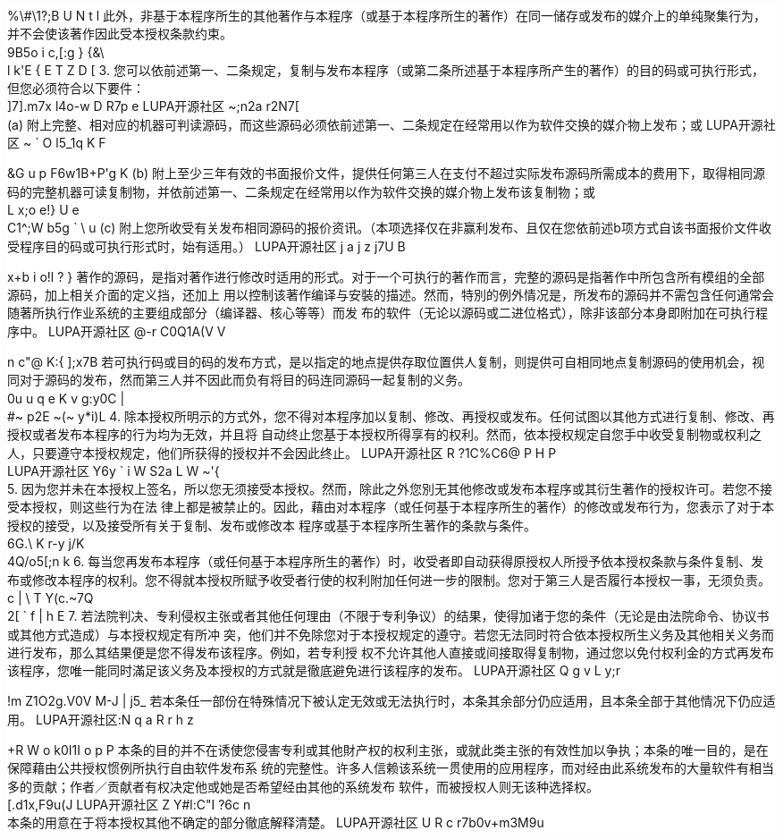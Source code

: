 %\\\#\\1?;B U N t l
此外，非基于本程序所生的其他著作与本程序（或基于本程序所生的著作）在同一储存或发布的媒介上的单纯聚集行为，并不会使该著作因此受本授权条款约束。  
9B5o i c,\[:g } {&\\  
l k'E { E T Z D \[ 3.
您可以依前述第一、二条规定，复制与发布本程序（或第二条所述基于本程序所产生的著作）的目的码或可执行形式，但您必须符合以下要件：  
\]7\].m7x l4o-w D R7p e LUPA开源社区 ~;n2a r2N7\[  
(a)
附上完整、相对应的机器可判读源码，而这些源码必须依前述第一、二条规定在经常用以作为软件交换的媒介物上发布；或
LUPA开源社区 ~ \` O l5\_1q K F  
  
&G u p F6w1B+P'g K (b)
附上至少三年有效的书面报价文件，提供任何第三人在支付不超过实际发布源码所需成本的费用下，取得相同源码的完整机器可读复制物，并依前述第一、二条规定在经常用以作为软件交换的媒介物上发布该复制物；或  
L x;o e!} U e  
C1^;W b5g \` \\ u (c)
附上您所收受有关发布相同源码的报价资讯。（本项选择仅在非赢利发布、且仅在您依前述b项方式自该书面报价文件收受程序目的码或可执行形式时，始有适用。）
LUPA开源社区 j a j z j7U B  
  
x+b i o!l ? }
著作的源码，是指对著作进行修改时适用的形式。对于一个可执行的著作而言，完整的源码是指著作中所包含所有模组的全部源码，加上相关介面的定义挡，还加上
用以控制该著作编译与安裝的描述。然而，特別的例外情况是，所发布的源码并不需包含任何通常会随著所执行作业系统的主要组成部分（编译器、核心等等）而发
布的软件（无论以源码或二进位格式），除非该部分本身即附加在可执行程序中。
LUPA开源社区 @-r C0Q1A(V V  
  
n c"@ K:{ \];x7B
若可执行码或目的码的发布方式，是以指定的地点提供存取位置供人复制，则提供可自相同地点复制源码的使用机会，视同对于源码的发布，然而第三人并不因此而负有将目的码连同源码一起复制的义务。  
0u u q e K v g:y0C |  
\#~ p2E ~(~ y\*i)L 4.
除本授权所明示的方式外，您不得对本程序加以复制、修改、再授权或发布。任何试图以其他方式进行复制、修改、再授权或者发布本程序的行为均为无效，并且将
自动终止您基于本授权所得享有的权利。然而，依本授权规定自您手中收受复制物或权利之人，只要遵守本授权规定，他们所获得的授权并不会因此终止。
LUPA开源社区 R ?1C%C6@ P H P  
LUPA开源社区 Y6y \` i W S2a L W ~'{  
5.
因为您并未在本授权上签名，所以您无须接受本授权。然而，除此之外您別无其他修改或发布本程序或其衍生著作的授权许可。若您不接受本授权，则这些行为在法
律上都是被禁止的。因此，藉由对本程序（或任何基于本程序所生的著作）的修改或发布行为，您表示了对于本授权的接受，以及接受所有关于复制、发布或修改本
程序或基于本程序所生著作的条款与条件。  
6G.\\ K r-y j/K  
4Q/o5\[;n k 6.
每当您再发布本程序（或任何基于本程序所生的著作）时，收受者即自动获得原授权人所授予依本授权条款与条件复制、发布或修改本程序的权利。您不得就本授权所赋予收受者行使的权利附加任何进一步的限制。您对于第三人是否履行本授权一事，无须负责。  
c | \\ T Y(c.~7Q  
2\[ \` f | h E 7.
若法院判决、专利侵权主张或者其他任何理由（不限于专利争议）的结果，使得加诸于您的条件（无论是由法院命令、协议书或其他方式造成）与本授权规定有所冲
突，他们并不免除您对于本授权规定的遵守。若您无法同时符合依本授权所生义务及其他相关义务而进行发布，那么其结果便是您不得发布该程序。例如，若专利授
权不允许其他人直接或间接取得复制物，通过您以免付权利金的方式再发布该程序，您唯一能同时滿足该义务及本授权的方式就是徹底避免进行该程序的发布。
LUPA开源社区 Q g v L y;r  
  
!m Z1O2g.V0V M-J | j5\_
若本条任一部份在特殊情况下被认定无效或无法执行时，本条其余部分仍应适用，且本条全部于其他情况下仍应适用。
LUPA开源社区:N q a R r h z  
  
+R W o k0I1I o p P
本条的目的并不在诱使您侵害专利或其他財产权的权利主张，或就此类主张的有效性加以争执；本条的唯一目的，是在保障藉由公共授权惯例所执行自由软件发布系
统的完整性。许多人信赖该系统一贯使用的应用程序，而对经由此系统发布的大量软件有相当多的贡献；作者／贡献者有权决定他或她是否希望经由其他的系统发布
软件，而被授权人则无该种选择权。  
\[.d1x,F9u(J LUPA开源社区 Z Y\#l:C"I ?6c n  
本条的用意在于将本授权其他不确定的部分徹底解释清楚。 LUPA开源社区 U R c
r7b0v+m3M9u  
  